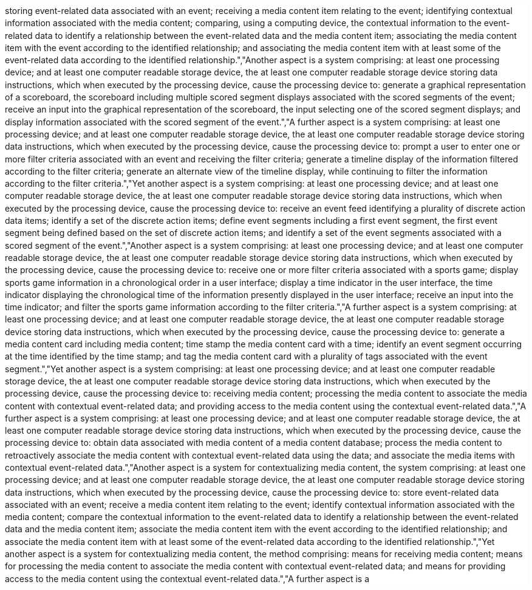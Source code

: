 storing event-related data associated with an event; receiving a media content item relating to the event; identifying contextual information associated with the media content; comparing, using a computing device, the contextual information to the event-related data to identify a relationship between the event-related data and the media content item; associating the media content item with the event according to the identified relationship; and associating the media content item with at least some of the event-related data according to the identified relationship.","Another aspect is a system comprising: at least one processing device; and at least one computer readable storage device, the at least one computer readable storage device storing data instructions, which when executed by the processing device, cause the processing device to: generate a graphical representation of a scoreboard, the scoreboard including multiple scored segment displays associated with the scored segments of the event; receive an input into the graphical representation of the scoreboard, the input selecting one of the scored segment displays; and display information associated with the scored segment of the event.","A further aspect is a system comprising: at least one processing device; and at least one computer readable storage device, the at least one computer readable storage device storing data instructions, which when executed by the processing device, cause the processing device to: prompt a user to enter one or more filter criteria associated with an event and receiving the filter criteria; generate a timeline display of the information filtered according to the filter criteria; generate an alternate view of the timeline display, while continuing to filter the information according to the filter criteria.","Yet another aspect is a system comprising: at least one processing device; and at least one computer readable storage device, the at least one computer readable storage device storing data instructions, which when executed by the processing device, cause the processing device to: receive an event feed identifying a plurality of discrete action data items; identify a set of the discrete action items; define event segments including a first event segment, the first event segment being defined based on the set of discrete action items; and identify a set of the event segments associated with a scored segment of the event.","Another aspect is a system comprising: at least one processing device; and at least one computer readable storage device, the at least one computer readable storage device storing data instructions, which when executed by the processing device, cause the processing device to: receive one or more filter criteria associated with a sports game; display sports game information in a chronological order in a user interface; display a time indicator in the user interface, the time indicator displaying the chronological time of the information presently displayed in the user interface; receive an input into the time indicator; and filter the sports game information according to the filter criteria.","A further aspect is a system comprising: at least one processing device; and at least one computer readable storage device, the at least one computer readable storage device storing data instructions, which when executed by the processing device, cause the processing device to: generate a media content card including media content; time stamp the media content card with a time; identify an event segment occurring at the time identified by the time stamp; and tag the media content card with a plurality of tags associated with the event segment.","Yet another aspect is a system comprising: at least one processing device; and at least one computer readable storage device, the at least one computer readable storage device storing data instructions, which when executed by the processing device, cause the processing device to: receiving media content; processing the media content to associate the media content with contextual event-related data; and providing access to the media content using the contextual event-related data.","A further aspect is a system comprising: at least one processing device; and at least one computer readable storage device, the at least one computer readable storage device storing data instructions, which when executed by the processing device, cause the processing device to: obtain data associated with media content of a media content database; process the media content to retroactively associate the media content with contextual event-related data using the data; and associate the media items with contextual event-related data.","Another aspect is a system for contextualizing media content, the system comprising: at least one processing device; and at least one computer readable storage device, the at least one computer readable storage device storing data instructions, which when executed by the processing device, cause the processing device to: store event-related data associated with an event; receive a media content item relating to the event; identify contextual information associated with the media content; compare the contextual information to the event-related data to identify a relationship between the event-related data and the media content item; associate the media content item with the event according to the identified relationship; and associate the media content item with at least some of the event-related data according to the identified relationship.","Yet another aspect is a system for contextualizing media content, the method comprising: means for receiving media content; means for processing the media content to associate the media content with contextual event-related data; and means for providing access to the media content using the contextual event-related data.","A further aspect is a